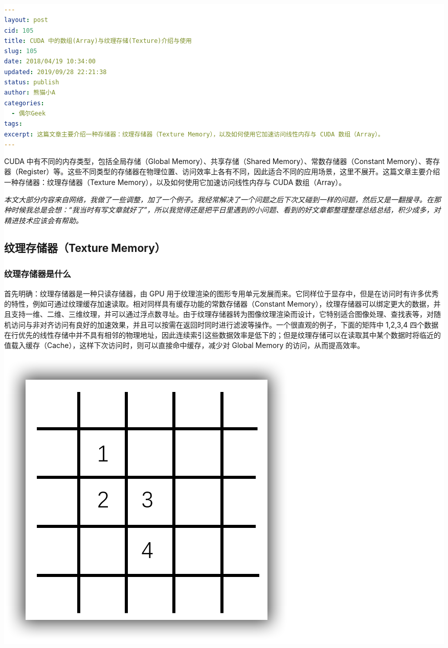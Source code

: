 ```yaml
---
layout: post
cid: 105
title: CUDA 中的数组(Array)与纹理存储(Texture)介绍与使用
slug: 105
date: 2018/04/19 10:34:00
updated: 2019/09/28 22:21:38
status: publish
author: 熊猫小A
categories: 
  - 偶尔Geek
tags: 
excerpt: 这篇文章主要介绍一种存储器：纹理存储器（Texture Memory），以及如何使用它加速访问线性内存与 CUDA 数组（Array）。
---
```



CUDA 中有不同的内存类型，包括全局存储（Global Memory）、共享存储（Shared Memory）、常数存储器（Constant Memory）、寄存器（Register）等。这些不同类型的存储器在物理位置、访问效率上各有不同，因此适合不同的应用场景，这里不展开。这篇文章主要介绍一种存储器：纹理存储器（Texture Memory），以及如何使用它加速访问线性内存与 CUDA 数组（Array）。

*本文大部分内容来自网络，我做了一些调整，加了一个例子。我经常解决了一个问题之后下次又碰到一样的问题，然后又是一翻搜寻。在那种时候我总是会想：“我当时有写文章就好了”，所以我觉得还是把平日里遇到的小问题、看到的好文章都整理整理总结总结，积少成多，对精进技术应该会有帮助。*

## 纹理存储器（Texture Memory）

### 纹理存储器是什么

首先明确：纹理存储器是一种只读存储器，由 GPU 用于纹理渲染的图形专用单元发展而来。它同样位于显存中，但是在访问时有许多优秀的特性，例如可通过纹理缓存加速读取。相对同样具有缓存功能的常数存储器（Constant Memory），纹理存储器可以绑定更大的数据，并且支持一维、二维、三维纹理，并可以通过浮点数寻址。由于纹理存储器转为图像纹理渲染而设计，它特别适合图像处理、查找表等，对随机访问与非对齐访问有良好的加速效果，并且可以按需在返回时同时进行滤波等操作。一个很直观的例子，下面的矩阵中 1,2,3,4 四个数据在行优先的线性存储中并不具有相邻的物理地址，因此连续索引这些数据效率是低下的；但是纹理存储可以在读取其中某个数据时将临近的值载入缓存（Cache），这样下次访问时，则可以直接命中缓存，减少对 Global Memory 的访问，从而提高效率。

![textures_cuda](./assets/textures_cuda.png)
